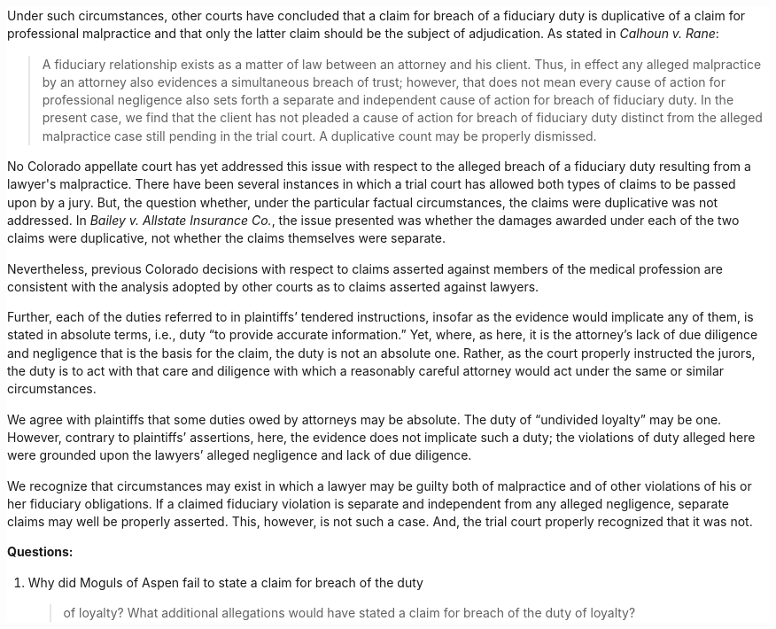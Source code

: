 Under such circumstances, other courts have concluded that a claim for
breach of a fiduciary duty is duplicative of a claim for professional
malpractice and that only the latter claim should be the subject of
adjudication. As stated in *Calhoun v. Rane*:

> A fiduciary relationship exists as a matter of law between an attorney
> and his client. Thus, in effect any alleged malpractice by an attorney
> also evidences a simultaneous breach of trust; however, that does not
> mean every cause of action for professional negligence also sets forth
> a separate and independent cause of action for breach of fiduciary
> duty. In the present case, we find that the client has not pleaded a
> cause of action for breach of fiduciary duty distinct from the alleged
> malpractice case still pending in the trial court. A duplicative count
> may be properly dismissed.

No Colorado appellate court has yet addressed this issue with respect to
the alleged breach of a fiduciary duty resulting from a lawyer's
malpractice. There have been several instances in which a trial court
has allowed both types of claims to be passed upon by a jury. But, the
question whether, under the particular factual circumstances, the claims
were duplicative was not addressed. In *Bailey v. Allstate Insurance
Co.*, the issue presented was whether the damages awarded under each of
the two claims were duplicative, not whether the claims themselves were
separate.

Nevertheless, previous Colorado decisions with respect to claims
asserted against members of the medical profession are consistent with
the analysis adopted by other courts as to claims asserted against
lawyers.

Further, each of the duties referred to in plaintiffs’ tendered
instructions, insofar as the evidence would implicate any of them, is
stated in absolute terms, i.e., duty “to provide accurate information.”
Yet, where, as here, it is the attorney’s lack of due diligence and
negligence that is the basis for the claim, the duty is not an absolute
one. Rather, as the court properly instructed the jurors, the duty is to
act with that care and diligence with which a reasonably careful
attorney would act under the same or similar circumstances.

We agree with plaintiffs that some duties owed by attorneys may be
absolute. The duty of “undivided loyalty” may be one. However, contrary
to plaintiffs’ assertions, here, the evidence does not implicate such a
duty; the violations of duty alleged here were grounded upon the
lawyers’ alleged negligence and lack of due diligence.

We recognize that circumstances may exist in which a lawyer may be
guilty both of malpractice and of other violations of his or her
fiduciary obligations. If a claimed fiduciary violation is separate and
independent from any alleged negligence, separate claims may well be
properly asserted. This, however, is not such a case. And, the trial
court properly recognized that it was not.

**Questions:**

1.  Why did Moguls of Aspen fail to state a claim for breach of the duty
    > of loyalty? What additional allegations would have stated a claim
    > for breach of the duty of loyalty?
